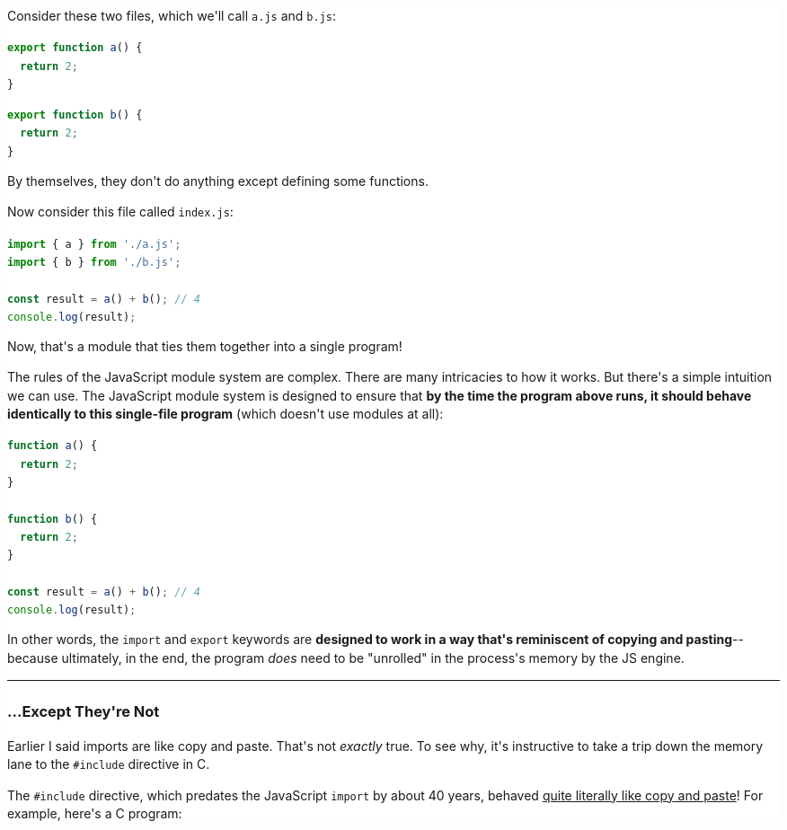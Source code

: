 Consider these two files, which we'll call `a.js` and `b.js`:

```js
export function a() {
  return 2;
}
```

```js
export function b() {
  return 2;
}
```

By themselves, they don't do anything except defining some functions.

Now consider this file called `index.js`:

```js {1-2}
import { a } from './a.js';
import { b } from './b.js';

const result = a() + b(); // 4
console.log(result);
```

Now, that's a module that ties them together into a single program!

The rules of the JavaScript module system are complex. There are many intricacies to how it works. But there's a simple intuition we can use. The JavaScript module system is designed to ensure that **by the time the program above runs, it should behave identically to this single-file program** (which doesn't use modules at all):

```js {1-7}
function a() {
  return 2;
}

function b() {
  return 2;
}

const result = a() + b(); // 4
console.log(result);
```

In other words, the `import` and `export` keywords are **designed to work in a way that's reminiscent of copying and pasting**--because ultimately, in the end, the program *does* need to be "unrolled" in the process's memory by the JS engine.

---

### ...Except They're Not

Earlier I said imports are like copy and paste. That's not *exactly* true. To see why, it's instructive to take a trip down the memory lane to the `#include` directive in C.

The `#include` directive, which predates the JavaScript `import` by about 40 years, behaved [quite literally like copy and paste](https://stackoverflow.com/a/5735389/458193)! For example, here's a C program:
